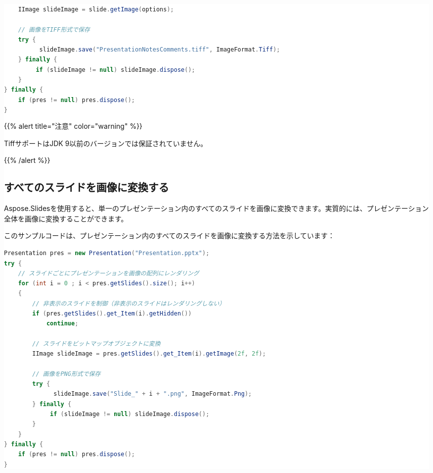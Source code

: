``` java 
	IImage slideImage = slide.getImage(options);

	// 画像をTIFF形式で保存
	try {
          slideImage.save("PresentationNotesComments.tiff", ImageFormat.Tiff);
    } finally {
         if (slideImage != null) slideImage.dispose();
    }
} finally {
	if (pres != null) pres.dispose();
}
```

{{% alert title="注意" color="warning" %}} 

TiffサポートはJDK 9以前のバージョンでは保証されていません。

{{% /alert %}} 

## **すべてのスライドを画像に変換する**

Aspose.Slidesを使用すると、単一のプレゼンテーション内のすべてのスライドを画像に変換できます。実質的には、プレゼンテーション全体を画像に変換することができます。 

このサンプルコードは、プレゼンテーション内のすべてのスライドを画像に変換する方法を示しています：

``` java 
Presentation pres = new Presentation("Presentation.pptx");
try {
    // スライドごとにプレゼンテーションを画像の配列にレンダリング
    for (int i = 0 ; i < pres.getSlides().size(); i++)
    {
        // 非表示のスライドを制御（非表示のスライドはレンダリングしない）
        if (pres.getSlides().get_Item(i).getHidden())
            continue;

        // スライドをビットマップオブジェクトに変換
        IImage slideImage = pres.getSlides().get_Item(i).getImage(2f, 2f);

        // 画像をPNG形式で保存
        try {
              slideImage.save("Slide_" + i + ".png", ImageFormat.Png);
        } finally {
             if (slideImage != null) slideImage.dispose();
        }
    }
} finally {
    if (pres != null) pres.dispose();
} 
```